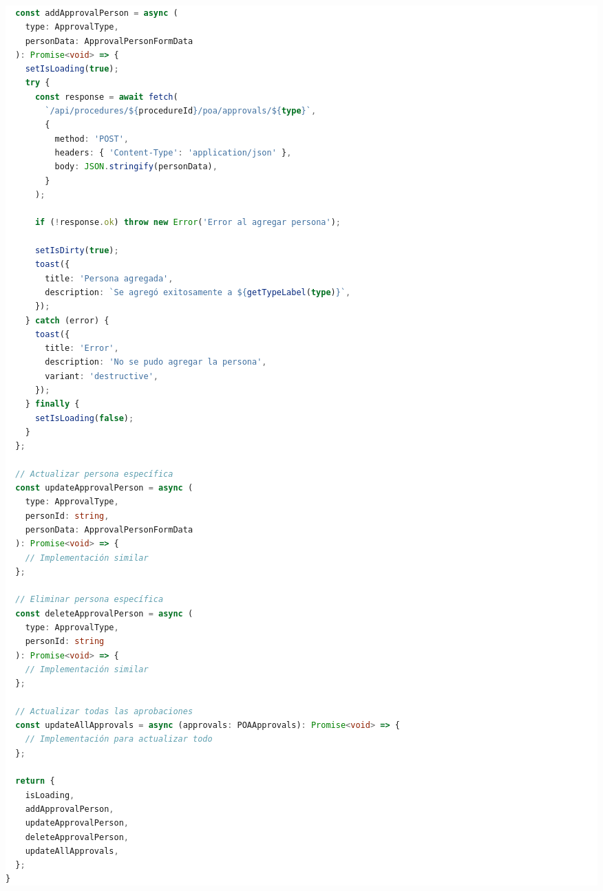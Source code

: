 ```typescript
  const addApprovalPerson = async (
    type: ApprovalType,
    personData: ApprovalPersonFormData
  ): Promise<void> => {
    setIsLoading(true);
    try {
      const response = await fetch(
        `/api/procedures/${procedureId}/poa/approvals/${type}`,
        {
          method: 'POST',
          headers: { 'Content-Type': 'application/json' },
          body: JSON.stringify(personData),
        }
      );

      if (!response.ok) throw new Error('Error al agregar persona');

      setIsDirty(true);
      toast({
        title: 'Persona agregada',
        description: `Se agregó exitosamente a ${getTypeLabel(type)}`,
      });
    } catch (error) {
      toast({
        title: 'Error',
        description: 'No se pudo agregar la persona',
        variant: 'destructive',
      });
    } finally {
      setIsLoading(false);
    }
  };

  // Actualizar persona específica
  const updateApprovalPerson = async (
    type: ApprovalType,
    personId: string,
    personData: ApprovalPersonFormData
  ): Promise<void> => {
    // Implementación similar
  };

  // Eliminar persona específica
  const deleteApprovalPerson = async (
    type: ApprovalType,
    personId: string
  ): Promise<void> => {
    // Implementación similar
  };

  // Actualizar todas las aprobaciones
  const updateAllApprovals = async (approvals: POAApprovals): Promise<void> => {
    // Implementación para actualizar todo
  };

  return {
    isLoading,
    addApprovalPerson,
    updateApprovalPerson,
    deleteApprovalPerson,
    updateAllApprovals,
  };
}
```